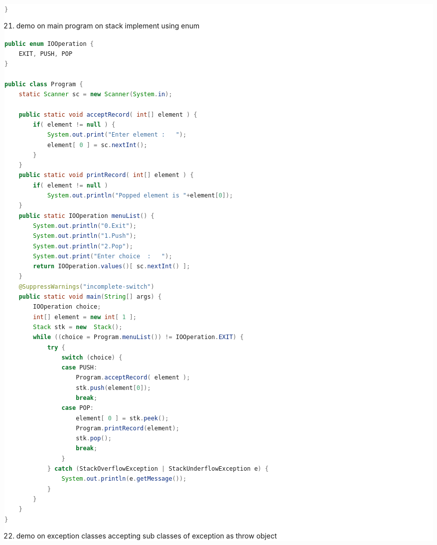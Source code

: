 ```java
}


```


21. demo on main program on stack implement using enum

```java
public enum IOOperation {
	EXIT, PUSH, POP
}

public class Program {
	static Scanner sc = new Scanner(System.in);

	public static void acceptRecord( int[] element ) {
		if( element != null ) {
			System.out.print("Enter element	:	");
			element[ 0 ] = sc.nextInt();
		}
	}
	public static void printRecord( int[] element ) {
		if( element != null ) 
			System.out.println("Popped element is "+element[0]);
	}
	public static IOOperation menuList() {
		System.out.println("0.Exit");
		System.out.println("1.Push");
		System.out.println("2.Pop");
		System.out.print("Enter choice	:	");
		return IOOperation.values()[ sc.nextInt() ];
	}
	@SuppressWarnings("incomplete-switch")
	public static void main(String[] args) {
		IOOperation choice;
		int[] element = new int[ 1 ];
		Stack stk = new  Stack();
		while ((choice = Program.menuList()) != IOOperation.EXIT) {
			try {
				switch (choice) {
				case PUSH:
					Program.acceptRecord( element );
					stk.push(element[0]);
					break;
				case POP:
					element[ 0 ] = stk.peek();
					Program.printRecord(element);
					stk.pop();
					break;
				}
			} catch (StackOverflowException | StackUnderflowException e) {
				System.out.println(e.getMessage());
			}
		}
	}
}


```
22. demo on exception classes accepting sub classes of exception as throw object
